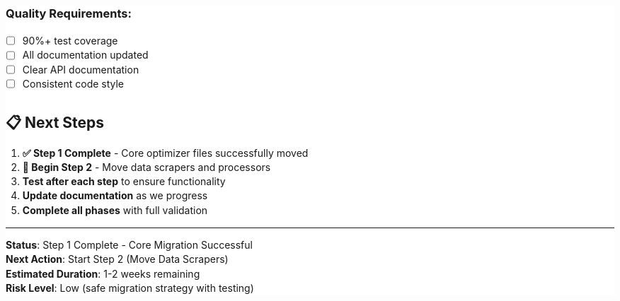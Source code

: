 ### Quality Requirements:
- [ ] 90%+ test coverage
- [ ] All documentation updated
- [ ] Clear API documentation
- [ ] Consistent code style

## 📋 Next Steps

1. **✅ Step 1 Complete** - Core optimizer files successfully moved
2. **🔄 Begin Step 2** - Move data scrapers and processors
3. **Test after each step** to ensure functionality
4. **Update documentation** as we progress
5. **Complete all phases** with full validation

---

**Status**: Step 1 Complete - Core Migration Successful  
**Next Action**: Start Step 2 (Move Data Scrapers)  
**Estimated Duration**: 1-2 weeks remaining  
**Risk Level**: Low (safe migration strategy with testing) 